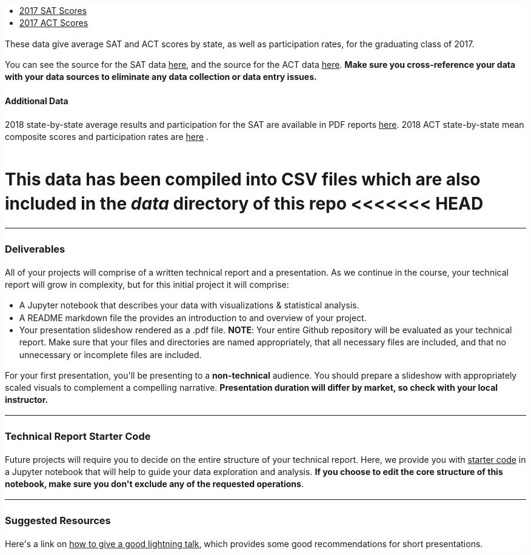 - [2017 SAT Scores](./data/sat_2017.csv)
- [2017 ACT Scores](./data/act_2017.csv)

These data give average SAT and ACT scores by state, as well as participation rates, for the graduating class of 2017.

You can see the source for the SAT data [here](https://blog.collegevine.com/here-are-the-average-sat-scores-by-state/), and the source for the ACT data [here](https://www.act.org/content/dam/act/unsecured/documents/cccr2017/ACT_2017-Average_Scores_by_State.pdf). **Make sure you cross-reference your data with your data sources to eliminate any data collection or data entry issues.**

#### Additional Data

2018 state-by-state average results and participation for the SAT are available in PDF reports [here](https://reports.collegeboard.org/sat-suite-program-results/state-results). 2018 ACT state-by-state mean composite scores and participation rates are [here](http://www.act.org/content/dam/act/unsecured/documents/cccr2018/Average-Scores-by-State.pdf) .

**This data has been compiled into CSV files which are also included in the *data* directory of this repo**
<<<<<<< HEAD
=======

---

### Deliverables

All of your projects will comprise of a written technical report and a presentation. As we continue in the course, your technical report will grow in complexity, but for this initial project it will comprise:
- A Jupyter notebook that describes your data with visualizations & statistical analysis.
- A README markdown file the provides an introduction to and overview of your project.
- Your presentation slideshow rendered as a .pdf file.
**NOTE**: Your entire Github repository will be evaluated as your technical report. Make sure that your files and directories are named appropriately, that all necessary files are included, and that no unnecessary or incomplete files are included.

For your first presentation, you'll be presenting to a **non-technical** audience. You should prepare a slideshow with appropriately scaled visuals to complement a compelling narrative. **Presentation duration will differ by market, so check with your local instructor.**

---

### Technical Report Starter Code

Future projects will require you to decide on the entire structure of your technical report. Here, we provide you with [starter code](./code/starter-code.ipynb) in a Jupyter notebook that will help to guide your data exploration and analysis. **If you choose to edit the core structure of this notebook, make sure you don't exclude any of the requested operations**.

---

### Suggested Resources

Here's a link on [how to give a good lightning talk](https://www.semrush.com/blog/16-ways-to-prepare-for-a-lightning-talk/), which provides some good recommendations for short presentations.
